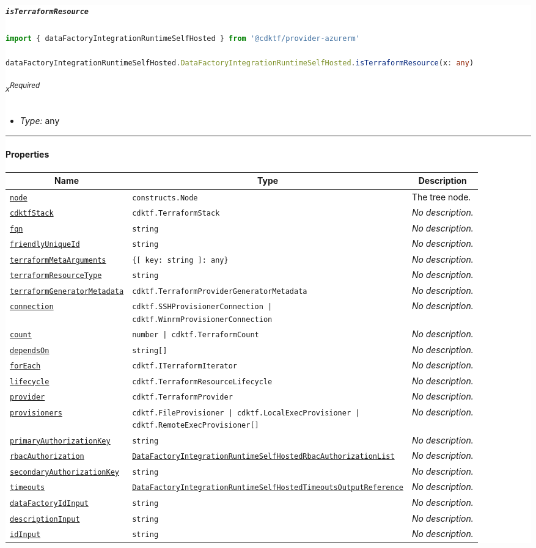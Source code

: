 ##### `isTerraformResource` <a name="isTerraformResource" id="@cdktf/provider-azurerm.dataFactoryIntegrationRuntimeSelfHosted.DataFactoryIntegrationRuntimeSelfHosted.isTerraformResource"></a>

```typescript
import { dataFactoryIntegrationRuntimeSelfHosted } from '@cdktf/provider-azurerm'

dataFactoryIntegrationRuntimeSelfHosted.DataFactoryIntegrationRuntimeSelfHosted.isTerraformResource(x: any)
```

###### `x`<sup>Required</sup> <a name="x" id="@cdktf/provider-azurerm.dataFactoryIntegrationRuntimeSelfHosted.DataFactoryIntegrationRuntimeSelfHosted.isTerraformResource.parameter.x"></a>

- *Type:* any

---

#### Properties <a name="Properties" id="Properties"></a>

| **Name** | **Type** | **Description** |
| --- | --- | --- |
| <code><a href="#@cdktf/provider-azurerm.dataFactoryIntegrationRuntimeSelfHosted.DataFactoryIntegrationRuntimeSelfHosted.property.node">node</a></code> | <code>constructs.Node</code> | The tree node. |
| <code><a href="#@cdktf/provider-azurerm.dataFactoryIntegrationRuntimeSelfHosted.DataFactoryIntegrationRuntimeSelfHosted.property.cdktfStack">cdktfStack</a></code> | <code>cdktf.TerraformStack</code> | *No description.* |
| <code><a href="#@cdktf/provider-azurerm.dataFactoryIntegrationRuntimeSelfHosted.DataFactoryIntegrationRuntimeSelfHosted.property.fqn">fqn</a></code> | <code>string</code> | *No description.* |
| <code><a href="#@cdktf/provider-azurerm.dataFactoryIntegrationRuntimeSelfHosted.DataFactoryIntegrationRuntimeSelfHosted.property.friendlyUniqueId">friendlyUniqueId</a></code> | <code>string</code> | *No description.* |
| <code><a href="#@cdktf/provider-azurerm.dataFactoryIntegrationRuntimeSelfHosted.DataFactoryIntegrationRuntimeSelfHosted.property.terraformMetaArguments">terraformMetaArguments</a></code> | <code>{[ key: string ]: any}</code> | *No description.* |
| <code><a href="#@cdktf/provider-azurerm.dataFactoryIntegrationRuntimeSelfHosted.DataFactoryIntegrationRuntimeSelfHosted.property.terraformResourceType">terraformResourceType</a></code> | <code>string</code> | *No description.* |
| <code><a href="#@cdktf/provider-azurerm.dataFactoryIntegrationRuntimeSelfHosted.DataFactoryIntegrationRuntimeSelfHosted.property.terraformGeneratorMetadata">terraformGeneratorMetadata</a></code> | <code>cdktf.TerraformProviderGeneratorMetadata</code> | *No description.* |
| <code><a href="#@cdktf/provider-azurerm.dataFactoryIntegrationRuntimeSelfHosted.DataFactoryIntegrationRuntimeSelfHosted.property.connection">connection</a></code> | <code>cdktf.SSHProvisionerConnection \| cdktf.WinrmProvisionerConnection</code> | *No description.* |
| <code><a href="#@cdktf/provider-azurerm.dataFactoryIntegrationRuntimeSelfHosted.DataFactoryIntegrationRuntimeSelfHosted.property.count">count</a></code> | <code>number \| cdktf.TerraformCount</code> | *No description.* |
| <code><a href="#@cdktf/provider-azurerm.dataFactoryIntegrationRuntimeSelfHosted.DataFactoryIntegrationRuntimeSelfHosted.property.dependsOn">dependsOn</a></code> | <code>string[]</code> | *No description.* |
| <code><a href="#@cdktf/provider-azurerm.dataFactoryIntegrationRuntimeSelfHosted.DataFactoryIntegrationRuntimeSelfHosted.property.forEach">forEach</a></code> | <code>cdktf.ITerraformIterator</code> | *No description.* |
| <code><a href="#@cdktf/provider-azurerm.dataFactoryIntegrationRuntimeSelfHosted.DataFactoryIntegrationRuntimeSelfHosted.property.lifecycle">lifecycle</a></code> | <code>cdktf.TerraformResourceLifecycle</code> | *No description.* |
| <code><a href="#@cdktf/provider-azurerm.dataFactoryIntegrationRuntimeSelfHosted.DataFactoryIntegrationRuntimeSelfHosted.property.provider">provider</a></code> | <code>cdktf.TerraformProvider</code> | *No description.* |
| <code><a href="#@cdktf/provider-azurerm.dataFactoryIntegrationRuntimeSelfHosted.DataFactoryIntegrationRuntimeSelfHosted.property.provisioners">provisioners</a></code> | <code>cdktf.FileProvisioner \| cdktf.LocalExecProvisioner \| cdktf.RemoteExecProvisioner[]</code> | *No description.* |
| <code><a href="#@cdktf/provider-azurerm.dataFactoryIntegrationRuntimeSelfHosted.DataFactoryIntegrationRuntimeSelfHosted.property.primaryAuthorizationKey">primaryAuthorizationKey</a></code> | <code>string</code> | *No description.* |
| <code><a href="#@cdktf/provider-azurerm.dataFactoryIntegrationRuntimeSelfHosted.DataFactoryIntegrationRuntimeSelfHosted.property.rbacAuthorization">rbacAuthorization</a></code> | <code><a href="#@cdktf/provider-azurerm.dataFactoryIntegrationRuntimeSelfHosted.DataFactoryIntegrationRuntimeSelfHostedRbacAuthorizationList">DataFactoryIntegrationRuntimeSelfHostedRbacAuthorizationList</a></code> | *No description.* |
| <code><a href="#@cdktf/provider-azurerm.dataFactoryIntegrationRuntimeSelfHosted.DataFactoryIntegrationRuntimeSelfHosted.property.secondaryAuthorizationKey">secondaryAuthorizationKey</a></code> | <code>string</code> | *No description.* |
| <code><a href="#@cdktf/provider-azurerm.dataFactoryIntegrationRuntimeSelfHosted.DataFactoryIntegrationRuntimeSelfHosted.property.timeouts">timeouts</a></code> | <code><a href="#@cdktf/provider-azurerm.dataFactoryIntegrationRuntimeSelfHosted.DataFactoryIntegrationRuntimeSelfHostedTimeoutsOutputReference">DataFactoryIntegrationRuntimeSelfHostedTimeoutsOutputReference</a></code> | *No description.* |
| <code><a href="#@cdktf/provider-azurerm.dataFactoryIntegrationRuntimeSelfHosted.DataFactoryIntegrationRuntimeSelfHosted.property.dataFactoryIdInput">dataFactoryIdInput</a></code> | <code>string</code> | *No description.* |
| <code><a href="#@cdktf/provider-azurerm.dataFactoryIntegrationRuntimeSelfHosted.DataFactoryIntegrationRuntimeSelfHosted.property.descriptionInput">descriptionInput</a></code> | <code>string</code> | *No description.* |
| <code><a href="#@cdktf/provider-azurerm.dataFactoryIntegrationRuntimeSelfHosted.DataFactoryIntegrationRuntimeSelfHosted.property.idInput">idInput</a></code> | <code>string</code> | *No description.* |